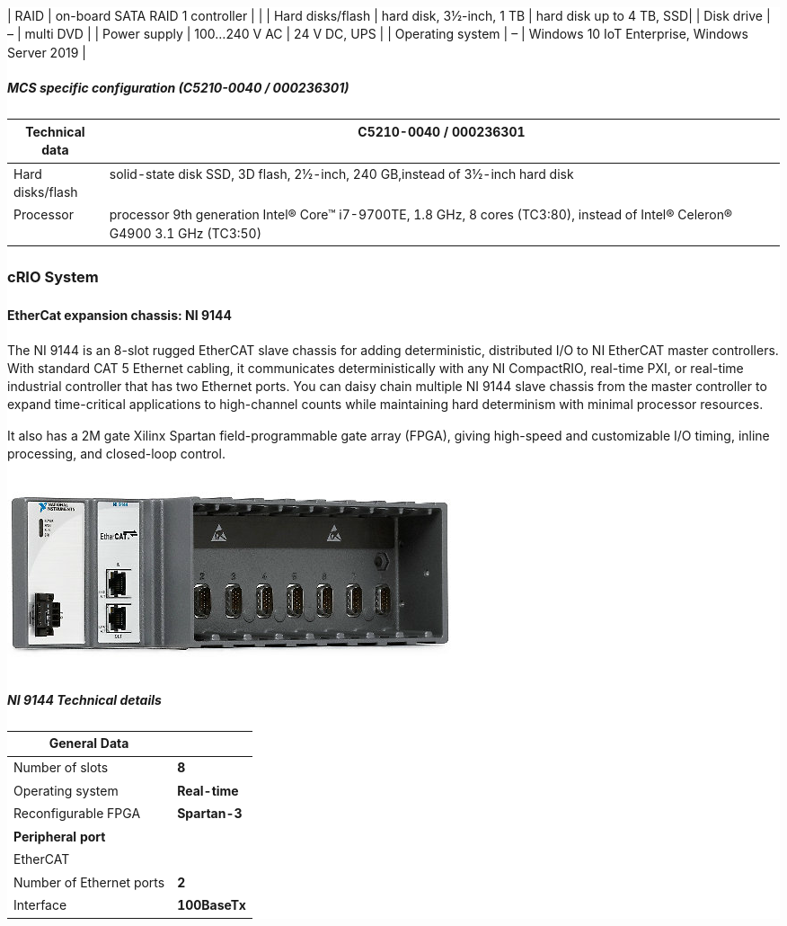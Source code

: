 | RAID                      | on-board SATA RAID 1 controller                                       |                     |
| Hard disks/flash          | hard disk, 3½-inch, 1 TB                                              | hard disk up to 4 TB, SSD|
| Disk drive                | –                                                                     | multi DVD           |
| Power supply              | 100…240 V AC                                                          | 24 V DC, UPS        |
| Operating system          | –                                                                     | Windows 10 IoT Enterprise, Windows Server 2019 |

##### MCS specific configuration (C5210-0040 / 000236301)

| Technical data            | C5210-0040 / 000236301                                                       |
|---------------------------|------------------------------------------------------------------------------|
| Hard disks/flash          | solid-state disk SSD, 3D flash, 2½-inch, 240 GB,instead of 3½-inch hard disk |
| Processor                 | processor 9th generation Intel® Core™ i7-9700TE, 1.8 GHz, 8 cores (TC3:80), instead of Intel® Celeron® G4900 3.1 GHz (TC3:50) |

### cRIO System

#### EtherCat expansion chassis: NI 9144

The NI 9144 is an 8-slot rugged EtherCAT slave chassis for adding deterministic, distributed I/O to NI EtherCAT master
controllers. With standard CAT 5 Ethernet cabling, it communicates deterministically with any NI CompactRIO, real-time
PXI, or real-time industrial controller that has two Ethernet ports. You can daisy chain multiple NI 9144 slave chassis
from the master controller to expand time-critical applications to high-channel counts while maintaining hard determinism
with minimal processor resources.
  
It also has a 2M gate Xilinx Spartan field-programmable gate array (FPGA), giving high-speed and customizable I/O timing,
inline processing, and closed-loop control.

![NI 9144 eCAT expansion chassis](resources/df447f35de6cb130244f3c21575055dc.png)

##### NI 9144 Technical details

| **General Data**                              |                                      |
|-----------------------------------------------|--------------------------------------|
| Number of slots                               | **8**                                |
| Operating system                              | **Real-time**                        |
| Reconfigurable FPGA                           | **Spartan-3**                        |
| **Peripheral port**                           |                                      |
| EtherCAT                                      |                                      |
|  Number of Ethernet ports                     | **2**                                |
|  Interface                                    | **100BaseTx**                        |